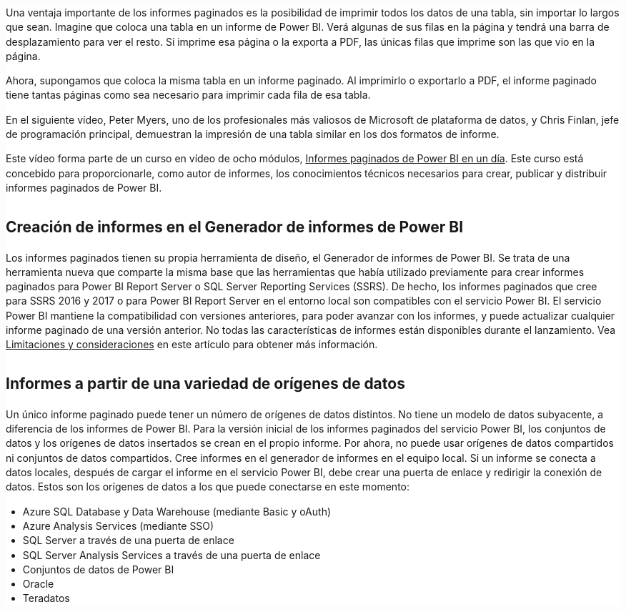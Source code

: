 Una ventaja importante de los informes paginados es la posibilidad de imprimir todos los datos de una tabla, sin importar lo largos que sean. Imagine que coloca una tabla en un informe de Power BI. Verá algunas de sus filas en la página y tendrá una barra de desplazamiento para ver el resto. Si imprime esa página o la exporta a PDF, las únicas filas que imprime son las que vio en la página. 

Ahora, supongamos que coloca la misma tabla en un informe paginado. Al imprimirlo o exportarlo a PDF, el informe paginado tiene tantas páginas como sea necesario para imprimir cada fila de esa tabla. 

En el siguiente vídeo, Peter Myers, uno de los profesionales más valiosos de Microsoft de plataforma de datos, y Chris Finlan, jefe de programación principal, demuestran la impresión de una tabla similar en los dos formatos de informe. 

<iframe width="560" height="315" src="https://www.youtube.com/embed/jXTiYJKw1Rs?list=PL1N57mwBHtN1icIhpjQOaRL8r9G-wytpT" frameborder="0" allowfullscreen></iframe>

Este vídeo forma parte de un curso en vídeo de ocho módulos, [Informes paginados de Power BI en un día](../learning-catalog/paginated-reports-online-course.md). Este curso está concebido para proporcionarle, como autor de informes, los conocimientos técnicos necesarios para crear, publicar y distribuir informes paginados de Power BI.

## <a name="create-reports-in-power-bi-report-builder"></a>Creación de informes en el Generador de informes de Power BI

Los informes paginados tienen su propia herramienta de diseño, el Generador de informes de Power BI. Se trata de una herramienta nueva que comparte la misma base que las herramientas que había utilizado previamente para crear informes paginados para Power BI Report Server o SQL Server Reporting Services (SSRS). De hecho, los informes paginados que cree para SSRS 2016 y 2017 o para Power BI Report Server en el entorno local son compatibles con el servicio Power BI. El servicio Power BI mantiene la compatibilidad con versiones anteriores, para poder avanzar con los informes, y puede actualizar cualquier informe paginado de una versión anterior. No todas las características de informes están disponibles durante el lanzamiento. Vea [Limitaciones y consideraciones](#limitations-and-considerations) en este artículo para obtener más información.
     
## <a name="report-from-a-variety-of-data-sources"></a>Informes a partir de una variedad de orígenes de datos

Un único informe paginado puede tener un número de orígenes de datos distintos. No tiene un modelo de datos subyacente, a diferencia de los informes de Power BI. Para la versión inicial de los informes paginados del servicio Power BI, los conjuntos de datos y los orígenes de datos insertados se crean en el propio informe. Por ahora, no puede usar orígenes de datos compartidos ni conjuntos de datos compartidos. Cree informes en el generador de informes en el equipo local. Si un informe se conecta a datos locales, después de cargar el informe en el servicio Power BI, debe crear una puerta de enlace y redirigir la conexión de datos. Estos son los orígenes de datos a los que puede conectarse en este momento:

- Azure SQL Database y Data Warehouse (mediante Basic y oAuth)
- Azure Analysis Services (mediante SSO)
- SQL Server a través de una puerta de enlace
- SQL Server Analysis Services a través de una puerta de enlace
- Conjuntos de datos de Power BI
- Oracle
- Teradatos
